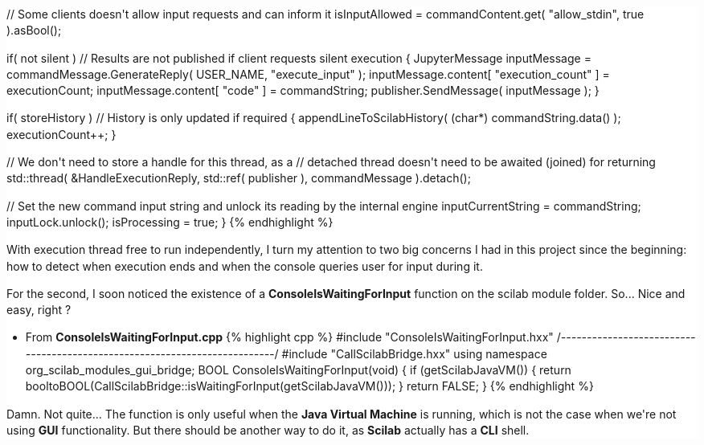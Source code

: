   
  // Some clients doesn't allow input requests and can inform it
  isInputAllowed = commandContent.get( "allow_stdin", true ).asBool();
  
  if( not silent ) // Results are not published if client requests silent execution
  {
    JupyterMessage inputMessage = commandMessage.GenerateReply( USER_NAME, "execute_input" );
    inputMessage.content[ "execution_count" ] = executionCount;
    inputMessage.content[ "code" ] = commandString;
    publisher.SendMessage( inputMessage );
  }
  
  if( storeHistory ) // History is only updated if required
  {
    appendLineToScilabHistory( (char*) commandString.data() );
    executionCount++;
  }
  
  // We don't need to store a handle for this thread, as a 
  // detached thread doesn't need to be awaited (joined) for returning
  std::thread( &HandleExecutionReply, std::ref( publisher ), commandMessage ).detach();
  
  // Set the new command input string and unlock its reading by the internal engine
  inputCurrentString = commandString;
  inputLock.unlock();
  isProcessing = true;
}
{% endhighlight %}

With execution thread free to run independently, I turn my attention to two big concerns I had in this project since the beginning: how to detect when execution ends and when the console queries user for input during it.

For the second, I soon noticed the existence of a **ConsoleIsWaitingForInput** function on the scilab module folder. So... Nice and easy, right ?

- From **ConsoleIsWaitingForInput.cpp**
{% highlight cpp %}
#include "ConsoleIsWaitingForInput.hxx"
/*--------------------------------------------------------------------------*/
#include "CallScilabBridge.hxx"
using namespace org_scilab_modules_gui_bridge;
BOOL ConsoleIsWaitingForInput(void)
{
    if (getScilabJavaVM())
    {
        return booltoBOOL(CallScilabBridge::isWaitingForInput(getScilabJavaVM()));
    }
    return FALSE;
}
{% endhighlight %}

Damn. Not quite... The function is only useful when the **Java Virtual Machine** is running, which is not the case when we're not using **GUI** functionality. But there should be another way to do it, as **Scilab** actually has a **CLI** shell.
